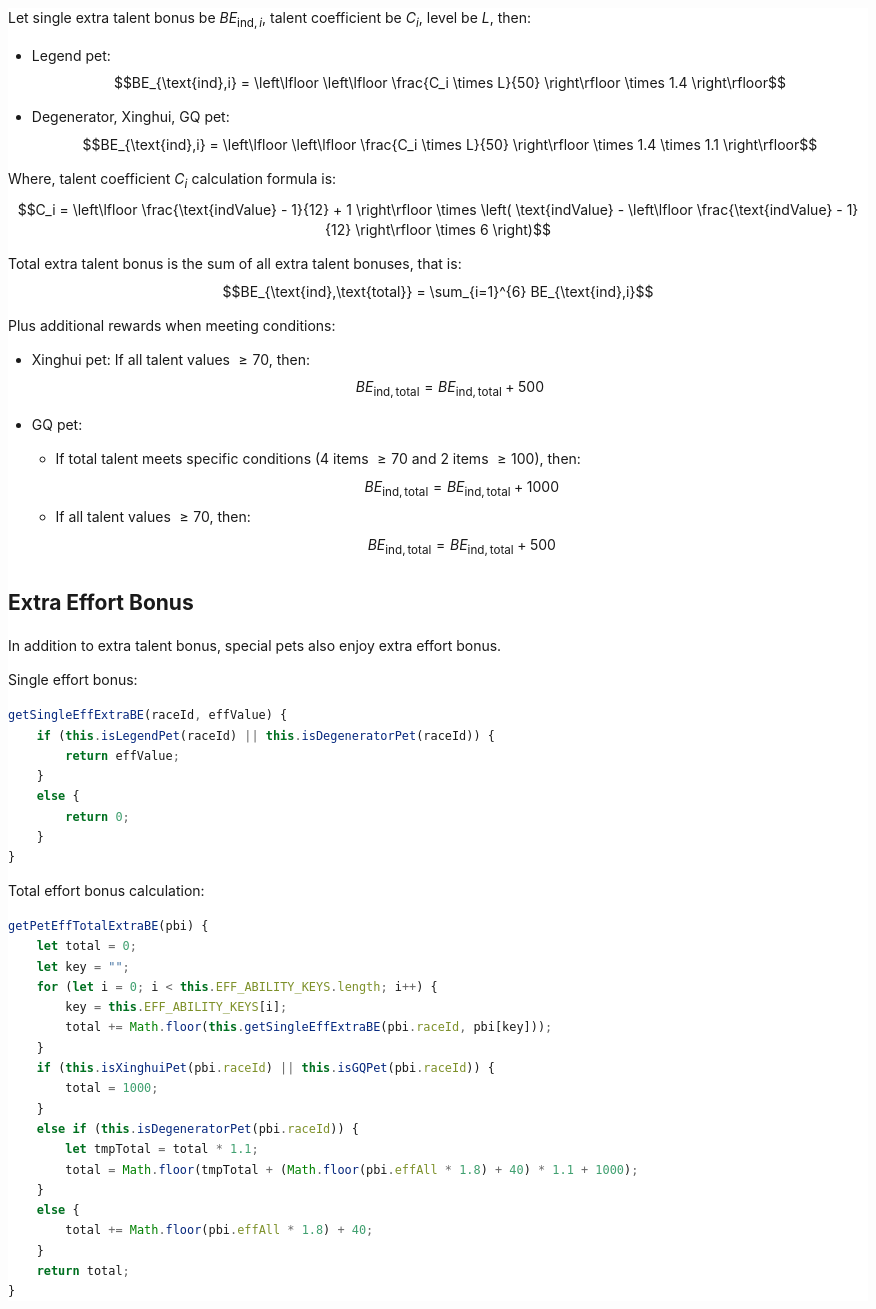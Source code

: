 Let single extra talent bonus be $BE_{\text{ind},i}$, talent coefficient be $C_i$, level be $L$, then:

- Legend pet:
  $$BE_{\text{ind},i} = \left\lfloor \left\lfloor \frac{C_i \times L}{50} \right\rfloor \times 1.4 \right\rfloor$$

- Degenerator, Xinghui, GQ pet:
  $$BE_{\text{ind},i} = \left\lfloor \left\lfloor \frac{C_i \times L}{50} \right\rfloor \times 1.4 \times 1.1 \right\rfloor$$

Where, talent coefficient $C_i$ calculation formula is:
$$C_i = \left\lfloor \frac{\text{indValue} - 1}{12} + 1 \right\rfloor \times \left( \text{indValue} - \left\lfloor \frac{\text{indValue} - 1}{12} \right\rfloor \times 6 \right)$$

Total extra talent bonus is the sum of all extra talent bonuses, that is:
$$BE_{\text{ind},\text{total}} = \sum_{i=1}^{6} BE_{\text{ind},i}$$

Plus additional rewards when meeting conditions:

- Xinghui pet: If all talent values $\geq 70$, then:
  $$BE_{\text{ind},\text{total}} = BE_{\text{ind},\text{total}} + 500$$

- GQ pet:
  - If total talent meets specific conditions (4 items $\geq 70$ and 2 items $\geq 100$), then:
    $$BE_{\text{ind},\text{total}} = BE_{\text{ind},\text{total}} + 1000$$
  - If all talent values $\geq 70$, then:
    $$BE_{\text{ind},\text{total}} = BE_{\text{ind},\text{total}} + 500$$

## Extra Effort Bonus

In addition to extra talent bonus, special pets also enjoy extra effort bonus.

Single effort bonus:

```javascript
getSingleEffExtraBE(raceId, effValue) {
    if (this.isLegendPet(raceId) || this.isDegeneratorPet(raceId)) {
        return effValue;
    }
    else {
        return 0;
    }
}
```

Total effort bonus calculation:

```javascript
getPetEffTotalExtraBE(pbi) {
    let total = 0;
    let key = "";
    for (let i = 0; i < this.EFF_ABILITY_KEYS.length; i++) {
        key = this.EFF_ABILITY_KEYS[i];
        total += Math.floor(this.getSingleEffExtraBE(pbi.raceId, pbi[key]));
    }
    if (this.isXinghuiPet(pbi.raceId) || this.isGQPet(pbi.raceId)) {
        total = 1000;
    }
    else if (this.isDegeneratorPet(pbi.raceId)) {
        let tmpTotal = total * 1.1;
        total = Math.floor(tmpTotal + (Math.floor(pbi.effAll * 1.8) + 40) * 1.1 + 1000);
    }
    else {
        total += Math.floor(pbi.effAll * 1.8) + 40;
    }
    return total;
}
```
